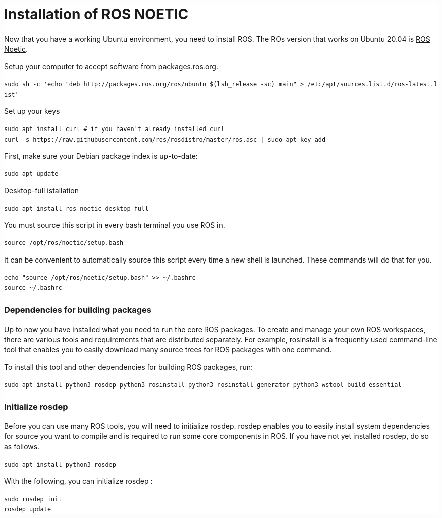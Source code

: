 # Installation of ROS NOETIC
Now that you have a working Ubuntu environment, you need to install ROS.
The ROs version that works on Ubuntu 20.04 is [ROS Noetic](https://wiki.ros.org/noetic).  


Setup your computer to accept software from packages.ros.org.
````
sudo sh -c 'echo "deb http://packages.ros.org/ros/ubuntu $(lsb_release -sc) main" > /etc/apt/sources.list.d/ros-latest.list'
````
Set up your keys
````
sudo apt install curl # if you haven't already installed curl
curl -s https://raw.githubusercontent.com/ros/rosdistro/master/ros.asc | sudo apt-key add -
````
First, make sure your Debian package index is up-to-date:
````
sudo apt update
````
Desktop-full istallation 
````
sudo apt install ros-noetic-desktop-full
````

You must source this script in every bash terminal you use ROS in.
````
source /opt/ros/noetic/setup.bash
````
It can be convenient to automatically source this script every time a new shell is launched. These commands will do that for you.
````
echo "source /opt/ros/noetic/setup.bash" >> ~/.bashrc
source ~/.bashrc
````

### Dependencies for building packages
Up to now you have installed what you need to run the core ROS packages. To create and manage your own ROS workspaces, there are various tools and requirements that are distributed separately. For example, rosinstall is a frequently used command-line tool that enables you to easily download many source trees for ROS packages with one command.

To install this tool and other dependencies for building ROS packages, run:

````
sudo apt install python3-rosdep python3-rosinstall python3-rosinstall-generator python3-wstool build-essential
````
### Initialize rosdep
Before you can use many ROS tools, you will need to initialize rosdep. rosdep enables you to easily install system dependencies for source you want to compile and is required to run some core components in ROS. If you have not yet installed rosdep, do so as follows.
````
sudo apt install python3-rosdep
````
With the following, you can initialize rosdep :
````
sudo rosdep init
rosdep update
````

